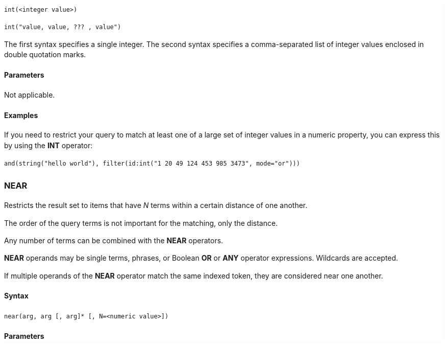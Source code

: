  `int(<integer value>)`
  
    
    
 `int("value, value, ??? , value")`
  
    
    
The first syntax specifies a single integer. The second syntax specifies a comma-separated list of integer values enclosed in double quotation marks.
  
    
    

#### Parameters

Not applicable.
  
    
    

#### Examples

If you need to restrict your query to match at least one of a large set of integer values in a numeric property, you can express this by using the **INT** operator:
  
    
    
 `and(string("hello world"), filter(id:int("1 20 49 124 453 985 3473", mode="or")))`
  
    
    

### NEAR
<a name="fql_near_operator"> </a>

Restricts the result set to items that have  _N_ terms within a certain distance of one another.
  
    
    
The order of the query terms is not important for the matching, only the distance. 
  
    
    
Any number of terms can be combined with the **NEAR** operators.
  
    
    
 **NEAR** operands may be single terms, phrases, or Boolean **OR** or **ANY** operator expressions. Wildcards are accepted.
  
    
    
If multiple operands of the **NEAR** operator match the same indexed token, they are considered near one another.
  
    
    

#### Syntax

 `near(arg, arg [, arg]* [, N=<numeric value>])`
  
    
    

#### Parameters


